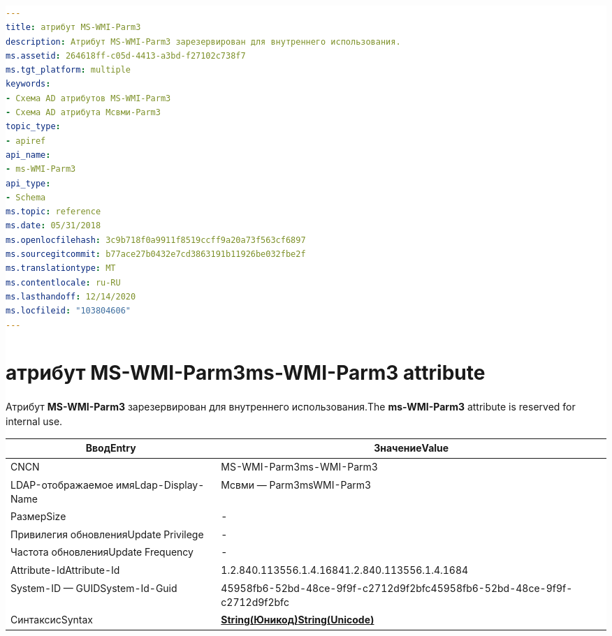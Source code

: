 ```yaml
---
title: атрибут MS-WMI-Parm3
description: Атрибут MS-WMI-Parm3 зарезервирован для внутреннего использования.
ms.assetid: 264618ff-c05d-4413-a3bd-f27102c738f7
ms.tgt_platform: multiple
keywords:
- Схема AD атрибутов MS-WMI-Parm3
- Схема AD атрибута Мсвми-Parm3
topic_type:
- apiref
api_name:
- ms-WMI-Parm3
api_type:
- Schema
ms.topic: reference
ms.date: 05/31/2018
ms.openlocfilehash: 3c9b718f0a9911f8519ccff9a20a73f563cf6897
ms.sourcegitcommit: b77ace27b0432e7cd3863191b11926be032fbe2f
ms.translationtype: MT
ms.contentlocale: ru-RU
ms.lasthandoff: 12/14/2020
ms.locfileid: "103804606"
---
```

# <a name="ms-wmi-parm3-attribute"></a><span data-ttu-id="d4be9-105">атрибут MS-WMI-Parm3</span><span class="sxs-lookup"><span data-stu-id="d4be9-105">ms-WMI-Parm3 attribute</span></span>

<span data-ttu-id="d4be9-106">Атрибут **MS-WMI-Parm3** зарезервирован для внутреннего использования.</span><span class="sxs-lookup"><span data-stu-id="d4be9-106">The **ms-WMI-Parm3** attribute is reserved for internal use.</span></span>



| <span data-ttu-id="d4be9-107">Ввод</span><span class="sxs-lookup"><span data-stu-id="d4be9-107">Entry</span></span> | <span data-ttu-id="d4be9-108">Значение</span><span class="sxs-lookup"><span data-stu-id="d4be9-108">Value</span></span> |
|-------------------|---------------------------------------------|
| <span data-ttu-id="d4be9-109">CN</span><span class="sxs-lookup"><span data-stu-id="d4be9-109">CN</span></span>                | <span data-ttu-id="d4be9-110">MS-WMI-Parm3</span><span class="sxs-lookup"><span data-stu-id="d4be9-110">ms-WMI-Parm3</span></span>                                |
| <span data-ttu-id="d4be9-111">LDAP-отображаемое имя</span><span class="sxs-lookup"><span data-stu-id="d4be9-111">Ldap-Display-Name</span></span> | <span data-ttu-id="d4be9-112">Мсвми — Parm3</span><span class="sxs-lookup"><span data-stu-id="d4be9-112">msWMI-Parm3</span></span>                                 |
| <span data-ttu-id="d4be9-113">Размер</span><span class="sxs-lookup"><span data-stu-id="d4be9-113">Size</span></span>              | \-                                          |
| <span data-ttu-id="d4be9-114">Привилегия обновления</span><span class="sxs-lookup"><span data-stu-id="d4be9-114">Update Privilege</span></span>  | \-                                          |
| <span data-ttu-id="d4be9-115">Частота обновления</span><span class="sxs-lookup"><span data-stu-id="d4be9-115">Update Frequency</span></span>  | \-                                          |
| <span data-ttu-id="d4be9-116">Attribute-Id</span><span class="sxs-lookup"><span data-stu-id="d4be9-116">Attribute-Id</span></span>      | <span data-ttu-id="d4be9-117">1.2.840.113556.1.4.1684</span><span class="sxs-lookup"><span data-stu-id="d4be9-117">1.2.840.113556.1.4.1684</span></span>                     |
| <span data-ttu-id="d4be9-118">System-ID — GUID</span><span class="sxs-lookup"><span data-stu-id="d4be9-118">System-Id-Guid</span></span>    | <span data-ttu-id="d4be9-119">45958fb6-52bd-48ce-9f9f-c2712d9f2bfc</span><span class="sxs-lookup"><span data-stu-id="d4be9-119">45958fb6-52bd-48ce-9f9f-c2712d9f2bfc</span></span>        |
| <span data-ttu-id="d4be9-120">Синтаксис</span><span class="sxs-lookup"><span data-stu-id="d4be9-120">Syntax</span></span>            | [<span data-ttu-id="d4be9-121">**String(Юникод)**</span><span class="sxs-lookup"><span data-stu-id="d4be9-121">**String(Unicode)**</span></span>](s-string-unicode.md) |
